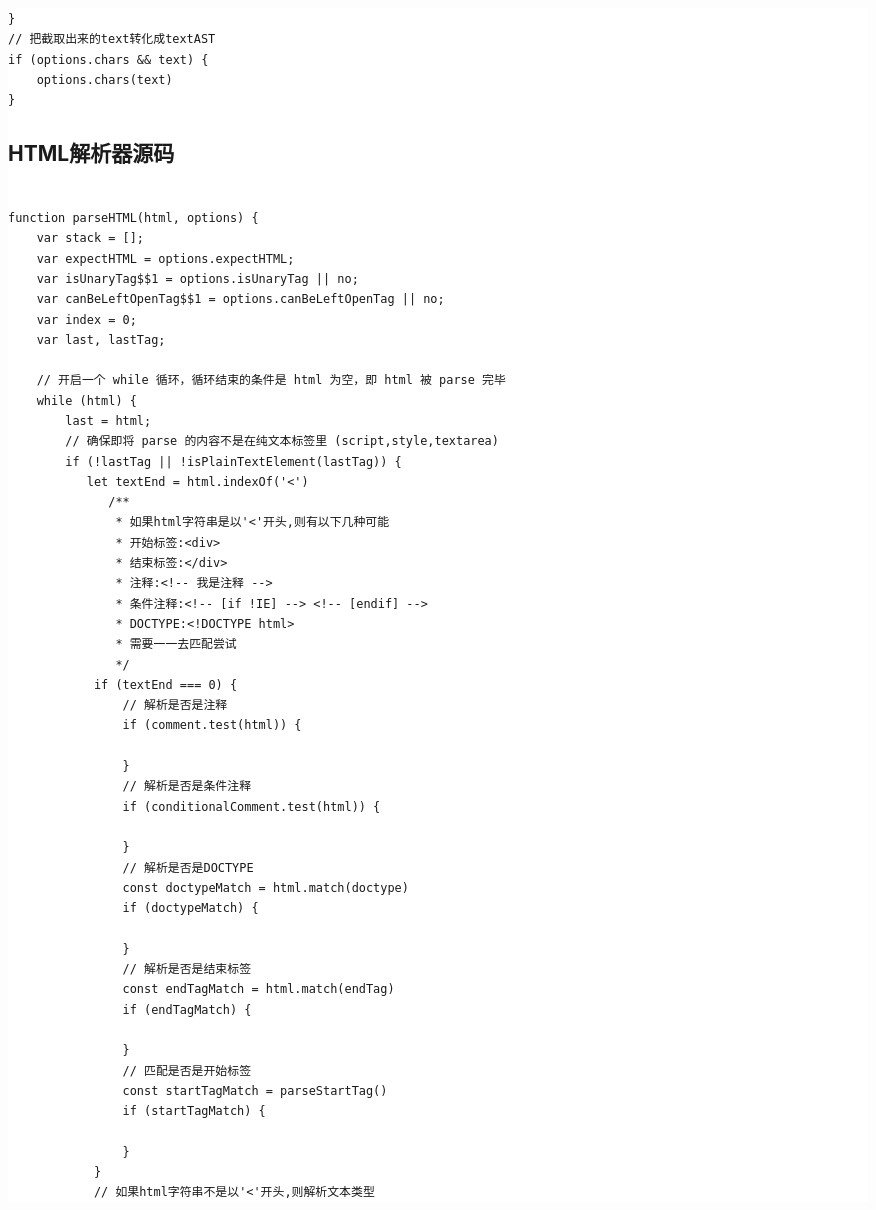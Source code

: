 ```
}
// 把截取出来的text转化成textAST
if (options.chars && text) {
    options.chars(text)
}

```



##  HTML解析器源码


```

function parseHTML(html, options) {
	var stack = [];
	var expectHTML = options.expectHTML;
	var isUnaryTag$$1 = options.isUnaryTag || no;
	var canBeLeftOpenTag$$1 = options.canBeLeftOpenTag || no;
	var index = 0;
	var last, lastTag;

	// 开启一个 while 循环，循环结束的条件是 html 为空，即 html 被 parse 完毕
	while (html) {
		last = html;
		// 确保即将 parse 的内容不是在纯文本标签里 (script,style,textarea)
		if (!lastTag || !isPlainTextElement(lastTag)) {
		   let textEnd = html.indexOf('<')
              /**
               * 如果html字符串是以'<'开头,则有以下几种可能
               * 开始标签:<div>
               * 结束标签:</div>
               * 注释:<!-- 我是注释 -->
               * 条件注释:<!-- [if !IE] --> <!-- [endif] -->
               * DOCTYPE:<!DOCTYPE html>
               * 需要一一去匹配尝试
               */
            if (textEnd === 0) {
                // 解析是否是注释
        		if (comment.test(html)) {

                }
                // 解析是否是条件注释
                if (conditionalComment.test(html)) {

                }
                // 解析是否是DOCTYPE
                const doctypeMatch = html.match(doctype)
                if (doctypeMatch) {

                }
                // 解析是否是结束标签
                const endTagMatch = html.match(endTag)
                if (endTagMatch) {

                }
                // 匹配是否是开始标签
                const startTagMatch = parseStartTag()
                if (startTagMatch) {

                }
            }
            // 如果html字符串不是以'<'开头,则解析文本类型
```